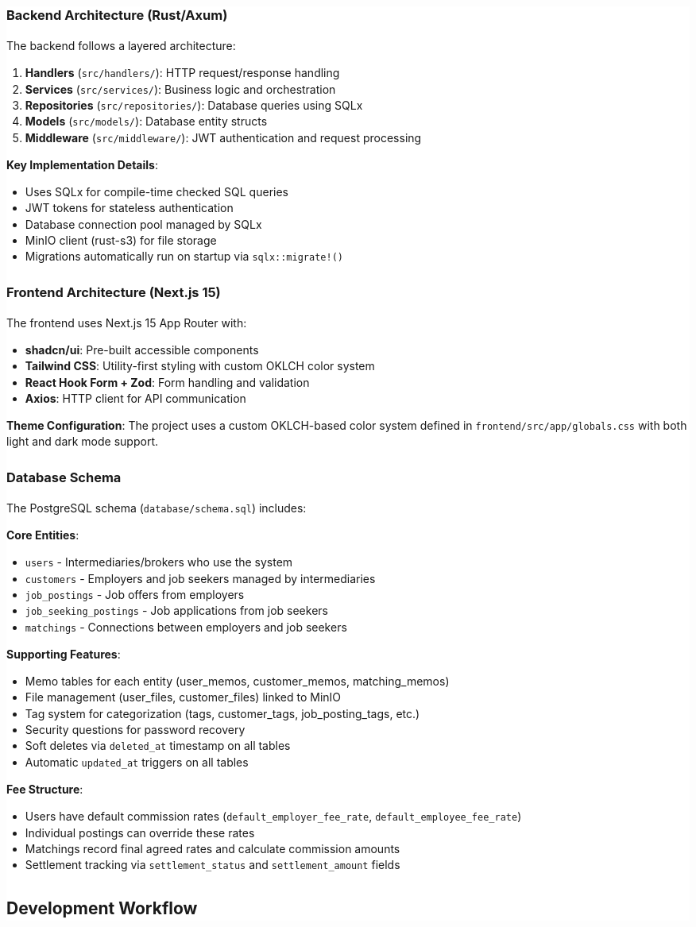 ### Backend Architecture (Rust/Axum)

The backend follows a layered architecture:

1. **Handlers** (`src/handlers/`): HTTP request/response handling
2. **Services** (`src/services/`): Business logic and orchestration
3. **Repositories** (`src/repositories/`): Database queries using SQLx
4. **Models** (`src/models/`): Database entity structs
5. **Middleware** (`src/middleware/`): JWT authentication and request processing

**Key Implementation Details**:
- Uses SQLx for compile-time checked SQL queries
- JWT tokens for stateless authentication
- Database connection pool managed by SQLx
- MinIO client (rust-s3) for file storage
- Migrations automatically run on startup via `sqlx::migrate!()`

### Frontend Architecture (Next.js 15)

The frontend uses Next.js 15 App Router with:

- **shadcn/ui**: Pre-built accessible components
- **Tailwind CSS**: Utility-first styling with custom OKLCH color system
- **React Hook Form + Zod**: Form handling and validation
- **Axios**: HTTP client for API communication

**Theme Configuration**: The project uses a custom OKLCH-based color system defined in `frontend/src/app/globals.css` with both light and dark mode support.

### Database Schema

The PostgreSQL schema (`database/schema.sql`) includes:

**Core Entities**:
- `users` - Intermediaries/brokers who use the system
- `customers` - Employers and job seekers managed by intermediaries
- `job_postings` - Job offers from employers
- `job_seeking_postings` - Job applications from job seekers
- `matchings` - Connections between employers and job seekers

**Supporting Features**:
- Memo tables for each entity (user_memos, customer_memos, matching_memos)
- File management (user_files, customer_files) linked to MinIO
- Tag system for categorization (tags, customer_tags, job_posting_tags, etc.)
- Security questions for password recovery
- Soft deletes via `deleted_at` timestamp on all tables
- Automatic `updated_at` triggers on all tables

**Fee Structure**:
- Users have default commission rates (`default_employer_fee_rate`, `default_employee_fee_rate`)
- Individual postings can override these rates
- Matchings record final agreed rates and calculate commission amounts
- Settlement tracking via `settlement_status` and `settlement_amount` fields

## Development Workflow
